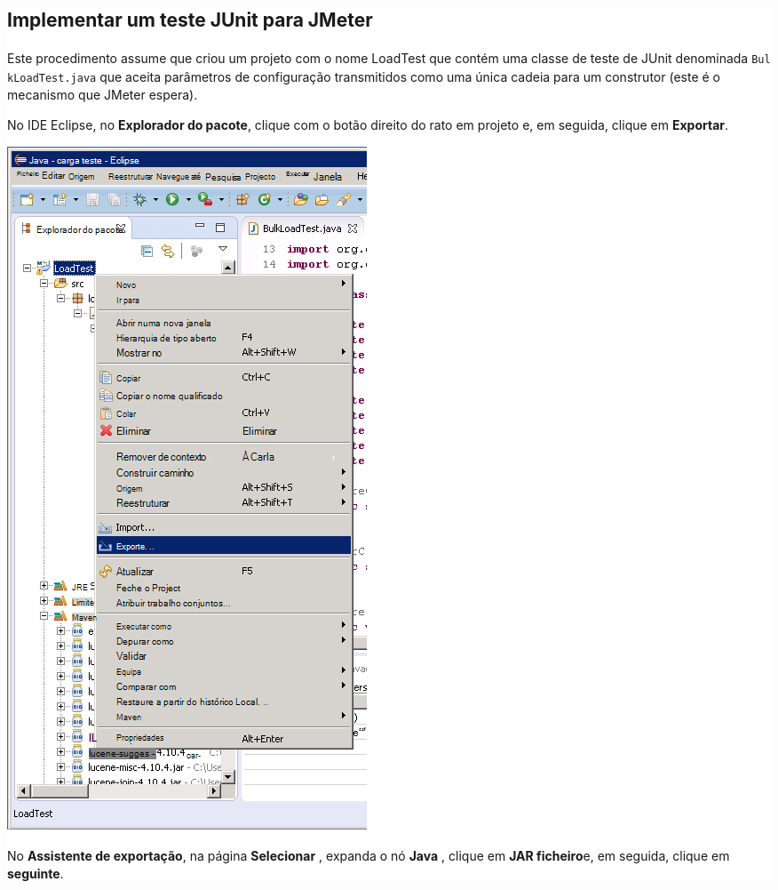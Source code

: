 ## <a name="deploying-a-junit-test-to-jmeter"></a>Implementar um teste JUnit para JMeter

Este procedimento assume que criou um projeto com o nome LoadTest que contém uma classe de teste de JUnit denominada `BulkLoadTest.java` que aceita parâmetros de configuração transmitidos como uma única cadeia para um construtor (este é o mecanismo que JMeter espera).

No IDE Eclipse, no **Explorador do pacote**, clique com o botão direito do rato em projeto e, em seguida, clique em **Exportar**.

![](./media/guidance-elasticsearch/jmeter-deploy26.png)

No **Assistente de exportação**, na página **Selecionar** , expanda o nó **Java** , clique em **JAR ficheiro**e, em seguida, clique em **seguinte**.
